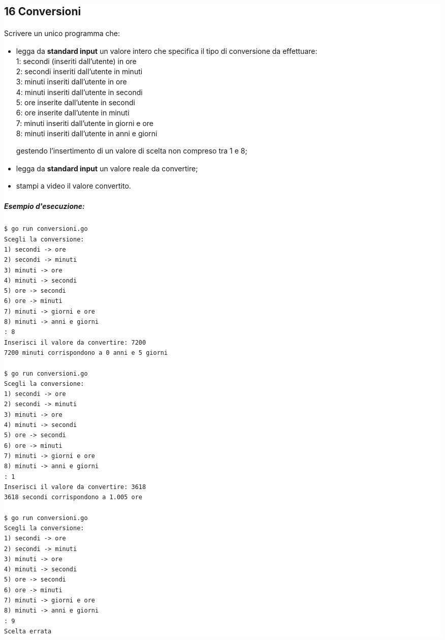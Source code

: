## 16 Conversioni

Scrivere un unico programma che: 
- legga da **standard input** un valore intero che specifica il tipo di conversione da effettuare:  
1: secondi (inseriti dall’utente) in ore  
2: secondi inseriti dall’utente in minuti  
3: minuti inseriti dall’utente in ore  
4: minuti inseriti dall’utente in secondi  
5: ore inserite dall’utente in secondi  
6: ore inserite dall’utente in minuti  
7: minuti inseriti dall’utente in giorni e ore  
8: minuti inseriti dall’utente in anni e giorni

    gestendo l’insertimento di un valore di scelta non compreso tra 1 e 8;

- legga da **standard input** un valore reale da convertire;

- stampi a video il valore convertito.

##### Esempio d'esecuzione:

```text
$ go run conversioni.go 
Scegli la conversione:
1) secondi -> ore
2) secondi -> minuti
3) minuti -> ore
4) minuti -> secondi
5) ore -> secondi
6) ore -> minuti
7) minuti -> giorni e ore
8) minuti -> anni e giorni
: 8
Inserisci il valore da convertire: 7200
7200 minuti corrispondono a 0 anni e 5 giorni

$ go run conversioni.go
Scegli la conversione:
1) secondi -> ore
2) secondi -> minuti
3) minuti -> ore
4) minuti -> secondi
5) ore -> secondi
6) ore -> minuti
7) minuti -> giorni e ore
8) minuti -> anni e giorni
: 1
Inserisci il valore da convertire: 3618
3618 secondi corrispondono a 1.005 ore

$ go run conversioni.go
Scegli la conversione:
1) secondi -> ore
2) secondi -> minuti
3) minuti -> ore
4) minuti -> secondi
5) ore -> secondi
6) ore -> minuti
7) minuti -> giorni e ore
8) minuti -> anni e giorni
: 9
Scelta errata
```
